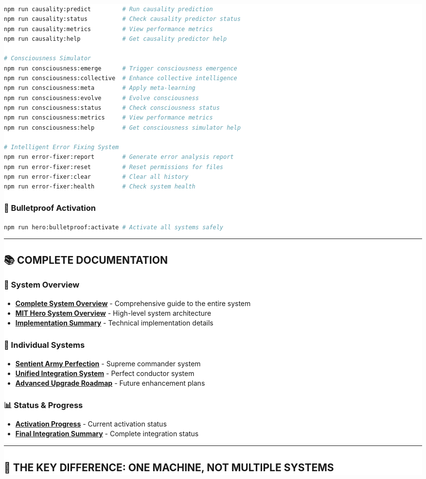 ```bash
npm run causality:predict         # Run causality prediction
npm run causality:status          # Check causality predictor status
npm run causality:metrics         # View performance metrics
npm run causality:help            # Get causality predictor help

# Consciousness Simulator
npm run consciousness:emerge      # Trigger consciousness emergence
npm run consciousness:collective  # Enhance collective intelligence
npm run consciousness:meta        # Apply meta-learning
npm run consciousness:evolve      # Evolve consciousness
npm run consciousness:status      # Check consciousness status
npm run consciousness:metrics     # View performance metrics
npm run consciousness:help        # Get consciousness simulator help

# Intelligent Error Fixing System
npm run error-fixer:report        # Generate error analysis report
npm run error-fixer:reset         # Reset permissions for files
npm run error-fixer:clear         # Clear all history
npm run error-fixer:health        # Check system health
```

### **🔧 Bulletproof Activation**
```bash
npm run hero:bulletproof:activate # Activate all systems safely
```

---

## 📚 **COMPLETE DOCUMENTATION**

### **🎯 System Overview**
- **[Complete System Overview](COMPLETE_SYSTEM_OVERVIEW.md)** - Comprehensive guide to the entire system
- **[MIT Hero System Overview](MIT_HERO_SYSTEM_OVERVIEW.md)** - High-level system architecture
- **[Implementation Summary](IMPLEMENTATION_SUMMARY.md)** - Technical implementation details

### **🧠 Individual Systems**
- **[Sentient Army Perfection](MIT_HERO_SENTIENT_ARMY_PERFECTION.md)** - Supreme commander system
- **[Unified Integration System](UNIFIED_INTEGRATION_SYSTEM.md)** - Perfect conductor system
- **[Advanced Upgrade Roadmap](ADVANCED_UPGRADE_ROADMAP.md)** - Future enhancement plans

### **📊 Status & Progress**
- **[Activation Progress](ACTIVATION_PROGRESS.md)** - Current activation status
- **[Final Integration Summary](FINAL_INTEGRATION_SUMMARY.md)** - Complete integration status

---

## 🎯 **THE KEY DIFFERENCE: ONE MACHINE, NOT MULTIPLE SYSTEMS**

